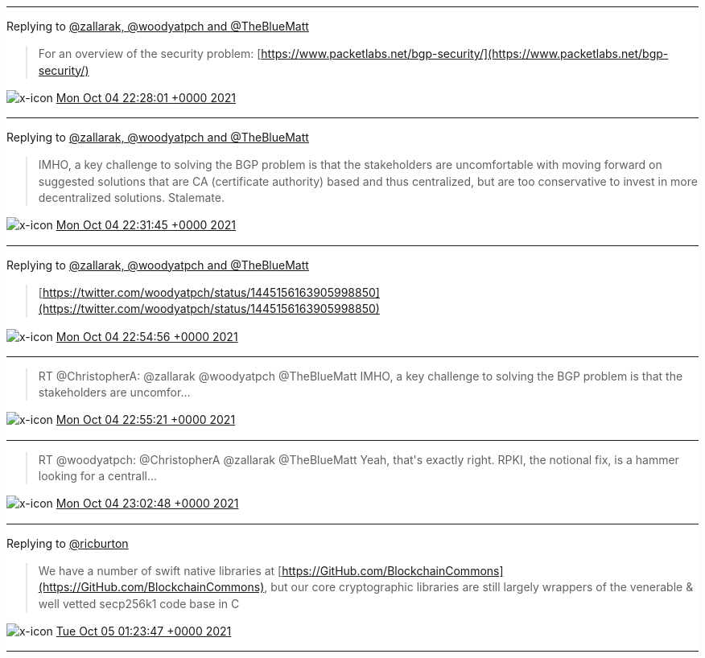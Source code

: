 ----

Replying to [@zallarak, @woodyatpch and @TheBlueMatt](https://twitter.com/ChristopherA/status/1445153410798415876)

> For an overview of the security problem: [https://www.packetlabs.net/bgp-security/](https://www.packetlabs.net/bgp-security/)

<img src="{{ site.url }}{{ site.baseurl }}/assets/images/media/tweet.ico" alt="x-icon" width="30" /> [Mon Oct 04 22:28:01 +0000 2021](https://twitter.com/ChristopherA/status/1445153763384180740)

----

Replying to [@zallarak, @woodyatpch and @TheBlueMatt](https://twitter.com/ChristopherA/status/1445153763384180740)

> IMHO, a key challenge to solving the BGP problem is that the stakeholders are uncomfortable with moving forward on suggested solutions that are CA (certificate authority) based and thus centralized, but are too conservative to invest in more decentralized solutions. Stalemate.

<img src="{{ site.url }}{{ site.baseurl }}/assets/images/media/tweet.ico" alt="x-icon" width="30" /> [Mon Oct 04 22:31:45 +0000 2021](https://twitter.com/ChristopherA/status/1445154704132960265)

----

Replying to [@zallarak, @woodyatpch and @TheBlueMatt](https://twitter.com/ChristopherA/status/1445154704132960265)

> [https://twitter.com/woodyatpch/status/1445156163905998850](https://twitter.com/woodyatpch/status/1445156163905998850)

<img src="{{ site.url }}{{ site.baseurl }}/assets/images/media/tweet.ico" alt="x-icon" width="30" /> [Mon Oct 04 22:54:56 +0000 2021](https://twitter.com/ChristopherA/status/1445160535461273607)

----

> RT @ChristopherA: @zallarak @woodyatpch @TheBlueMatt IMHO, a key challenge to solving the BGP problem is that the stakeholders are uncomfor…

<img src="{{ site.url }}{{ site.baseurl }}/assets/images/media/tweet.ico" alt="x-icon" width="30" /> [Mon Oct 04 22:55:21 +0000 2021](https://twitter.com/ChristopherA/status/1445160640692187145)

----

> RT @woodyatpch: @ChristopherA @zallarak @TheBlueMatt Yeah, that's exactly right. RPKI, the notional fix, is a hammer looking for a centrall…

<img src="{{ site.url }}{{ site.baseurl }}/assets/images/media/tweet.ico" alt="x-icon" width="30" /> [Mon Oct 04 23:02:48 +0000 2021](https://twitter.com/ChristopherA/status/1445162518821818375)

----

Replying to [@ricburton](https://twitter.com/ricburton/status/1442772031846580225)

> We have a number of swift native libraries at [https://GitHub.com/BlockchainCommons](https://GitHub.com/BlockchainCommons), but our core cryptographic libraries are still largely wrappers of the venerable &amp; well vetted secp256k1 code base in C

<img src="{{ site.url }}{{ site.baseurl }}/assets/images/media/tweet.ico" alt="x-icon" width="30" /> [Tue Oct 05 01:23:47 +0000 2021](https://twitter.com/ChristopherA/status/1445197995545223170)

----
